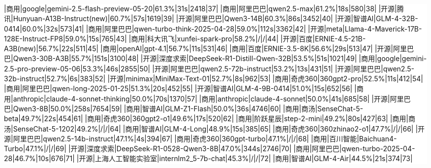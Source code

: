 |商用|google|gemini-2.5-flash-preview-05-20|61.3%|31s|2418|37|
|商用|阿里巴巴|qwen2.5-max|61.2%|18s|580|38|
|开源|腾讯|Hunyuan-A13B-Instruct(new)|60.7%|57s|1619|39|
|开源|阿里巴巴|Qwen3-14B|60.3%|86s|3452|40|
|开源|智谱AI|GLM-4-32B-0414|60.0%|32s|573|41|
|商用|阿里巴巴|qwen-turbo-think-2025-04-28|59.0%|112s|3362|42|
|开源|meta|Llama-4-Maverick-17B-128E-Instruct-FP8|59.0%|15s|765|43|
|商用|科大讯飞|xunfei-spark-pro|58.2%|/|/|44|
|开源|百度|ERNIE-4.5-21B-A3B(new)|56.7%|22s|511|45|
|商用|openAI|gpt-4.1|56.7%|11s|531|46|
|商用|百度|ERNIE-3.5-8K|56.6%|29s|513|47|
|开源|阿里巴巴|Qwen3-30B-A3B|55.7%|151s|3100|48|
|开源|深度求索|DeepSeek-R1-Distill-Qwen-32B|53.5%|51s|1021|49|
|商用|google|gemini-2.5-pro-preview-05-06|53.3%|46s|2855|50|
|开源|阿里巴巴|qwen2.5-72b-instruct|53.2%|13s|431|51|
|开源|阿里巴巴|qwen2.5-32b-instruct|52.7%|6s|383|52|
|开源|minimax|MiniMax-Text-01|52.7%|8s|962|53|
|商用|奇虎360|360gpt2-pro|52.5%|11s|412|54|
|商用|阿里巴巴|qwen-long-2025-01-25|51.3%|20s|452|55|
|开源|智谱AI|GLM-4-9B-0414|51.0%|15s|652|56|
|商用|anthropic|claude-4-sonnet-thinking|50.0%|70s|1370|57|
|商用|anthropic|claude-4-sonnet|50.0%|41s|685|58|
|开源|阿里巴巴|Qwen3-8B|50.0%|258s|7654|59|
|商用|智谱AI|GLM-Z1-Flash|50.0%|36s|4746|60|
|商用|商汤|SenseChat-5-beta|49.7%|22s|454|61|
|商用|奇虎360|360gpt2-o1|49.6%|17s|520|62|
|商用|阶跃星辰|step-2-mini|49.2%|80s|427|63|
|商用|商汤|SenseChat-5-1202|49.2%|/|/|64|
|商用|智谱AI|GLM-4-Long|48.9%|15s|385|65|
|商用|奇虎360|360zhinao2-o1|47.7%|/|/|66|
|开源|阿里巴巴|qwen2.5-14b-instruct|47.1%|4s|394|67|
|商用|奇虎360|360gpt-turbo|47.1%|/|/|68|
|商用|百川智能|Baichuan4-Turbo|47.1%|/|/|69|
|开源|深度求索|DeepSeek-R1-0528-Qwen3-8B|47.0%|344s|2746|70|
|商用|阿里巴巴|qwen-turbo-2025-04-28|46.7%|10s|676|71|
|开源|上海人工智能实验室|internlm2_5-7b-chat|45.3%|/|/|72|
|商用|智谱AI|GLM-4-Air|44.5%|21s|374|73|